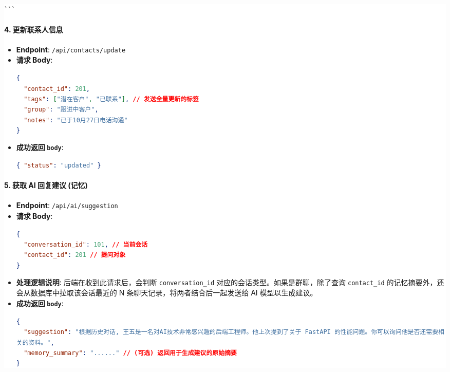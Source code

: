    ```

#### 4. 更新联系人信息
-   **Endpoint**: `/api/contacts/update`
-   **请求 Body**:
    ```json
    {
      "contact_id": 201,
      "tags": ["潜在客户", "已联系"], // 发送全量更新的标签
      "group": "跟进中客户",
      "notes": "已于10月27日电话沟通"
    }
    ```
-   **成功返回 `body`**:
    ```json
    { "status": "updated" }
    ```

#### 5. 获取 AI 回复建议 (记忆)
-   **Endpoint**: `/api/ai/suggestion`
-   **请求 Body**:
    ```json
    {
      "conversation_id": 101, // 当前会话
      "contact_id": 201 // 提问对象
    }
    ```
-   **处理逻辑说明**: 后端在收到此请求后，会判断 `conversation_id` 对应的会话类型。如果是群聊，除了查询 `contact_id` 的记忆摘要外，还会从数据库中拉取该会话最近的 N 条聊天记录，将两者结合后一起发送给 AI 模型以生成建议。
-   **成功返回 `body`**:
    ```json
    {
      "suggestion": "根据历史对话, 王五是一名对AI技术非常感兴趣的后端工程师。他上次提到了关于 FastAPI 的性能问题。你可以询问他是否还需要相关的资料。",
      "memory_summary": "......" // (可选) 返回用于生成建议的原始摘要
    }
    ```
